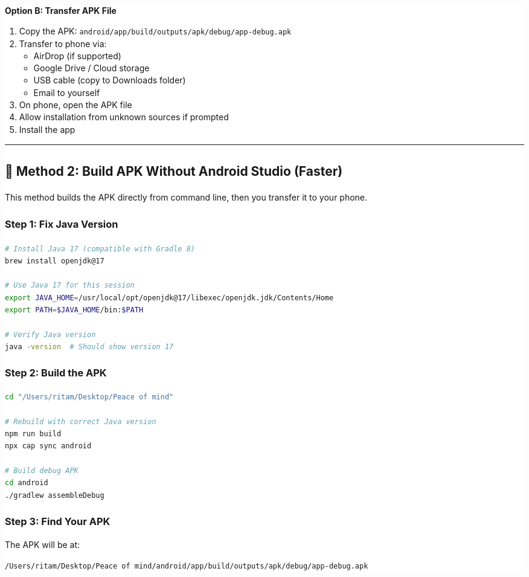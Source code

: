 **Option B: Transfer APK File**

1. Copy the APK: `android/app/build/outputs/apk/debug/app-debug.apk`
2. Transfer to phone via:
   - AirDrop (if supported)
   - Google Drive / Cloud storage
   - USB cable (copy to Downloads folder)
   - Email to yourself
3. On phone, open the APK file
4. Allow installation from unknown sources if prompted
5. Install the app

---

## 🚀 Method 2: Build APK Without Android Studio (Faster)

This method builds the APK directly from command line, then you transfer it to your phone.

### Step 1: Fix Java Version

```bash
# Install Java 17 (compatible with Gradle 8)
brew install openjdk@17

# Use Java 17 for this session
export JAVA_HOME=/usr/local/opt/openjdk@17/libexec/openjdk.jdk/Contents/Home
export PATH=$JAVA_HOME/bin:$PATH

# Verify Java version
java -version  # Should show version 17
```

### Step 2: Build the APK

```bash
cd "/Users/ritam/Desktop/Peace of mind"

# Rebuild with correct Java version
npm run build
npx cap sync android

# Build debug APK
cd android
./gradlew assembleDebug
```

### Step 3: Find Your APK

The APK will be at:

```
/Users/ritam/Desktop/Peace of mind/android/app/build/outputs/apk/debug/app-debug.apk
```
